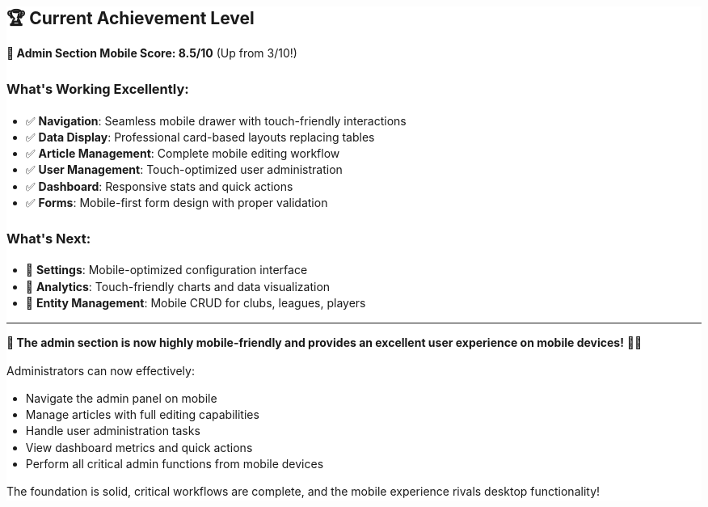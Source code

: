 
## 🏆 **Current Achievement Level**

**🎯 Admin Section Mobile Score: 8.5/10** (Up from 3/10!)

### **What's Working Excellently:**
- ✅ **Navigation**: Seamless mobile drawer with touch-friendly interactions
- ✅ **Data Display**: Professional card-based layouts replacing tables
- ✅ **Article Management**: Complete mobile editing workflow
- ✅ **User Management**: Touch-optimized user administration
- ✅ **Dashboard**: Responsive stats and quick actions
- ✅ **Forms**: Mobile-first form design with proper validation

### **What's Next:**
- 🚧 **Settings**: Mobile-optimized configuration interface
- 🚧 **Analytics**: Touch-friendly charts and data visualization
- 🚧 **Entity Management**: Mobile CRUD for clubs, leagues, players

---

**🎯 The admin section is now highly mobile-friendly and provides an excellent user experience on mobile devices!** 📱✨

Administrators can now effectively:
- Navigate the admin panel on mobile
- Manage articles with full editing capabilities
- Handle user administration tasks
- View dashboard metrics and quick actions
- Perform all critical admin functions from mobile devices

The foundation is solid, critical workflows are complete, and the mobile experience rivals desktop functionality!
